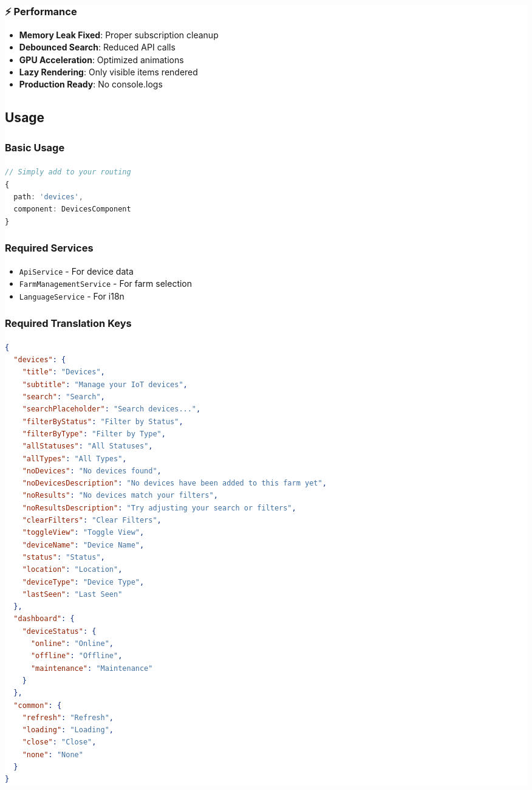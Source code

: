 ### ⚡ Performance
- **Memory Leak Fixed**: Proper subscription cleanup
- **Debounced Search**: Reduced API calls
- **GPU Acceleration**: Optimized animations
- **Lazy Rendering**: Only visible items rendered
- **Production Ready**: No console.logs

## Usage

### Basic Usage

```typescript
// Simply add to your routing
{
  path: 'devices',
  component: DevicesComponent
}
```

### Required Services
- `ApiService` - For device data
- `FarmManagementService` - For farm selection
- `LanguageService` - For i18n

### Required Translation Keys

```json
{
  "devices": {
    "title": "Devices",
    "subtitle": "Manage your IoT devices",
    "search": "Search",
    "searchPlaceholder": "Search devices...",
    "filterByStatus": "Filter by Status",
    "filterByType": "Filter by Type",
    "allStatuses": "All Statuses",
    "allTypes": "All Types",
    "noDevices": "No devices found",
    "noDevicesDescription": "No devices have been added to this farm yet",
    "noResults": "No devices match your filters",
    "noResultsDescription": "Try adjusting your search or filters",
    "clearFilters": "Clear Filters",
    "toggleView": "Toggle View",
    "deviceName": "Device Name",
    "status": "Status",
    "location": "Location",
    "deviceType": "Device Type",
    "lastSeen": "Last Seen"
  },
  "dashboard": {
    "deviceStatus": {
      "online": "Online",
      "offline": "Offline",
      "maintenance": "Maintenance"
    }
  },
  "common": {
    "refresh": "Refresh",
    "loading": "Loading",
    "close": "Close",
    "none": "None"
  }
}
```